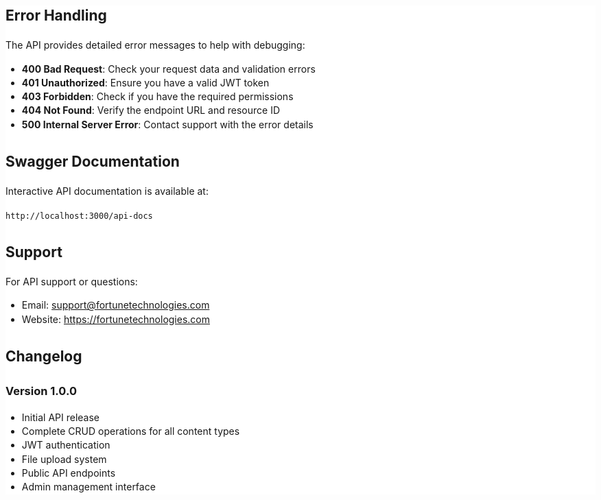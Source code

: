## Error Handling

The API provides detailed error messages to help with debugging:

- **400 Bad Request**: Check your request data and validation errors
- **401 Unauthorized**: Ensure you have a valid JWT token
- **403 Forbidden**: Check if you have the required permissions
- **404 Not Found**: Verify the endpoint URL and resource ID
- **500 Internal Server Error**: Contact support with the error details

## Swagger Documentation

Interactive API documentation is available at:
```
http://localhost:3000/api-docs
```

## Support

For API support or questions:
- Email: support@fortunetechnologies.com
- Website: https://fortunetechnologies.com

## Changelog

### Version 1.0.0
- Initial API release
- Complete CRUD operations for all content types
- JWT authentication
- File upload system
- Public API endpoints
- Admin management interface
